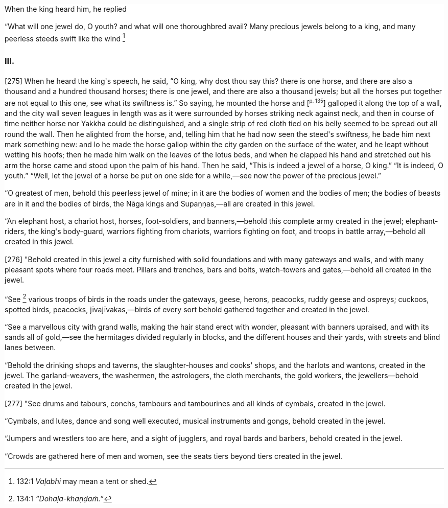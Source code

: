 When the king heard him, he replied

“What will one jewel do, O youth? and what will one thoroughbred avail? Many precious jewels belong to a king, and many peerless steeds swift like the wind [^146]

### III.

\[275\] When he heard the king's speech, he said, “O king, why dost thou say this? there is one horse, and there are also a thousand and a hundred thousand horses; there is one jewel, and there are also a thousand jewels; but all the horses put together are not equal to this one, see what its swiftness is.” So saying, he mounted the horse and <span id="p135">[<sup><small>p. 135</small></sup>]</span> galloped it along the top of a wall, and the city wall seven leagues in length was as it were surrounded by horses striking neck against neck, and then in course of time neither horse nor Yakkha could be distinguished, and a single strip of red cloth tied on his belly seemed to be spread out all round the wall. Then he alighted from the horse, and, telling him that he had now seen the steed's swiftness, he bade him next mark something new: and lo he made the horse gallop within the city garden on the surface of the water, and he leapt without wetting his hoofs; then he made him walk on the leaves of the lotus beds, and when he clapped his hand and stretched out his arm the horse came and stood upon the palm of his hand. Then he said, “This is indeed a jewel of a horse, O king.” “It is indeed, O youth.” “Well, let the jewel of a horse be put on one side for a while,—see now the power of the precious jewel.”

“O greatest of men, behold this peerless jewel of mine; in it are the bodies of women and the bodies of men; the bodies of beasts are in it and the bodies of birds, the Nāga kings and Supaṇṇas,—all are created in this jewel.

“An elephant host, a chariot host, horses, foot-soldiers, and banners,—behold this complete army created in the jewel; elephant-riders, the king's body-guard, warriors fighting from chariots, warriors fighting on foot, and troops in battle array,—behold all created in this jewel.

\[276\] "Behold created in this jewel a city furnished with solid foundations and with many gateways and walls, and with many pleasant spots where four roads meet. Pillars and trenches, bars and bolts, watch-towers and gates,—behold all created in the jewel.

“See [^147] various troops of birds in the roads under the gateways, geese, herons, peacocks, ruddy geese and ospreys; cuckoos, spotted birds, peacocks, jīvajīvakas,—birds of every sort behold gathered together and created in the jewel.

“See a marvellous city with grand walls, making the hair stand erect with wonder, pleasant with banners upraised, and with its sands all of gold,—see the hermitages divided regularly in blocks, and the different houses and their yards, with streets and blind lanes between.

“Behold the drinking shops and taverns, the slaughter-houses and cooks' shops, and the harlots and wantons, created in the jewel. The garland-weavers, the washermen, the astrologers, the cloth merchants, the gold workers, the jewellers—behold created in the jewel.

\[277\] "See drums and tabours, conchs, tambours and tambourines and all kinds of cymbals, created in the jewel.

“Cymbals, and lutes, dance and song well executed, musical instruments and gongs, behold created in the jewel.

“Jumpers and wrestlers too are here, and a sight of jugglers, and royal bards and barbers, behold created in the jewel.

“Crowds are gathered here of men and women, see the seats tiers beyond tiers created in the jewel.


[^140]: 126:1 Sc. himself at that time.
[^141]: 127:1 Cf. Kathāsaritsāgara (Tawney's transl., Vol. I. p. 67).
[^142]: 128:1 Sc. the jātaka concerning the four vows for keeping the fast; cf. Vol. IV. _Jāt._ No. 441. The Birth is not there given, but only a reference to the Puṇṇaka Birth which has not been identified.
[^143]: 129:1 Prof. Cowell takes _kaṁkhaṁ_ in line 26 as a participle—the verb occurs on p. 2298: but the schol. takes it as a noun with asyndeton. So 26114.
[^144]: 129:2 “_Catuposatha-khaṇḍaṁ nitthitaṁ._”
[^145]: 131:1 _Kuvera._
[^146]: 132:1 _Vaḷabhi_ may mean a tent or shed.
[^147]: 134:1 _“Dohaḷa-khaṇḍaṁ.”_
[^148]: 135:1 Cf. Vol. V. p. 4062, trans., p. 215.
[^149]: 136:1 _odhisuṁkaṁ?_
[^150]: 136:2 _“Maṇi-khaṇḍaṁ.”_
[^151]: 136:3 _varapothakattharaṇam?_
[^152]: 137:1 These terms are obscure. Cf. the scene of Darduraka in “The Toycart,” Act II., and the _Comm. on the Chāndogya-upanishad,_ IV.1. 4.
[^153]: 137:2 B _d_ here adds six corrupt stanzas.
[^154]: 140:1 _“Gharāvāsa-pañhaṁ.”_
[^155]: 140:2 _varāvaram?_
[^156]: 141:1 I read the line as _ko na idha rañño abbhadhiko;_ the scholiast explains it as _Ko nu._
[^157]: 141:2 “_Lakkha- khaṇḍaṁ._”
[^158]: 142:1 This line is obscure.
[^159]: 142:2 The bow must not be kept bent into too great a curve.
[^160]: 142:3 Or “let him not go contrary to other people.”
[^161]: 143:1 katatto = kataṭṭo _(kṛtārtha?)_.
[^162]: 143:2 So the scholiast seems to explain it.
[^163]: 143:3 Some line to this effect seems to have dropped from the text.
[^164]: 143:4 I would read _aviraho._
[^165]: 143:5 _“Rājavasati-khaṇḍaṁ.”_
[^166]: 144:1 This line is very obscure.
[^167]: 144:2 Cf. _kaccāna, supra._
[^168]: 144:3 Or “the sacred text and its inner meaning.”
[^169]: 145:1 Elsewhere _Kātiyāna._
[^170]: 145:2 Is _katte_ a vocative for _katta?_
[^171]: 146:1 Is this _Kālagiri_ the same as the _Kālapabbata,_ a peak of the Himālaya?
[^173]: 146:2 Here a verse paraphrase of the above has been omitted.
[^174]: 146:3 This Nāga is called Varuṇa afterwards.
[^175]: 147:1 So, the sky.
[^176]: 148:1 The wife of Kuvera.
[^177]: 149:1 This line seems corrupt and does not agree with the comm., which explains it “do not burn the wet hand.” In the verses _addo_ is translated here both “soiled” and “wet”; _adubbha_ is the word used for “innocent.”
[^178]: 149:2 Ie. the hand which had given him food?
[^179]: 150:1 Kuvera.
[^181]: 151:1 The same thought is repeated in different words after this passage.
[^182]: 151:2 See V. 1719—trans., p. 79.
[^183]: 151:3 See V. 17122 = trans., p. 79.
[^184]: 151:4  See V. 171 foll. = trans., p. 79, _Sumaṅg.-Vil._ I. 177.
[^185]: 152:1 The same dialogue is here repeated, with the gender altered to suit Vimalā.
[^186]: 152:2 _anūnanāmo?_ in allusion to his name Puṇṇaka from pupa “full.”
[^187]: 153:1 Milk, ghee, curds, buttermilk, and butter.
[^188]: 154:1 Kuvera.